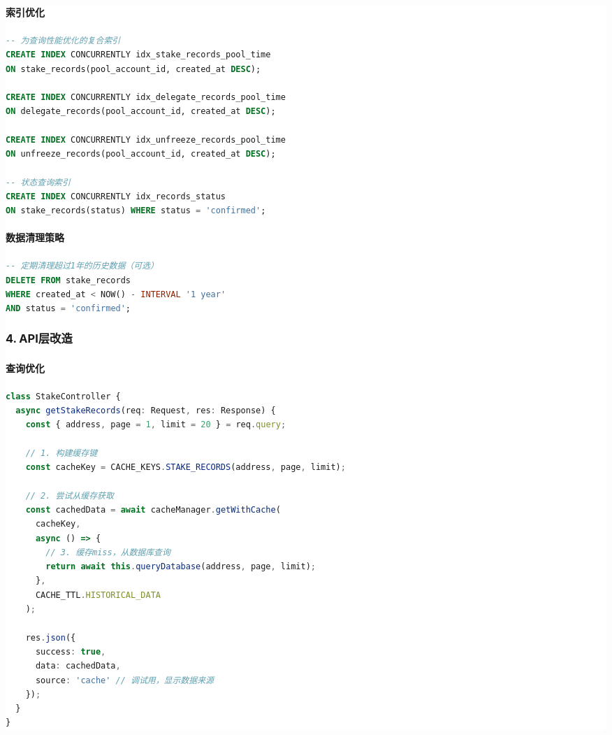 #### 索引优化
```sql
-- 为查询性能优化的复合索引
CREATE INDEX CONCURRENTLY idx_stake_records_pool_time 
ON stake_records(pool_account_id, created_at DESC);

CREATE INDEX CONCURRENTLY idx_delegate_records_pool_time 
ON delegate_records(pool_account_id, created_at DESC);

CREATE INDEX CONCURRENTLY idx_unfreeze_records_pool_time 
ON unfreeze_records(pool_account_id, created_at DESC);

-- 状态查询索引
CREATE INDEX CONCURRENTLY idx_records_status 
ON stake_records(status) WHERE status = 'confirmed';
```

#### 数据清理策略
```sql
-- 定期清理超过1年的历史数据（可选）
DELETE FROM stake_records 
WHERE created_at < NOW() - INTERVAL '1 year' 
AND status = 'confirmed';
```

### 4. API层改造

#### 查询优化
```typescript
class StakeController {
  async getStakeRecords(req: Request, res: Response) {
    const { address, page = 1, limit = 20 } = req.query;
    
    // 1. 构建缓存键
    const cacheKey = CACHE_KEYS.STAKE_RECORDS(address, page, limit);
    
    // 2. 尝试从缓存获取
    const cachedData = await cacheManager.getWithCache(
      cacheKey,
      async () => {
        // 3. 缓存miss，从数据库查询
        return await this.queryDatabase(address, page, limit);
      },
      CACHE_TTL.HISTORICAL_DATA
    );
    
    res.json({
      success: true,
      data: cachedData,
      source: 'cache' // 调试用，显示数据来源
    });
  }
}
```
